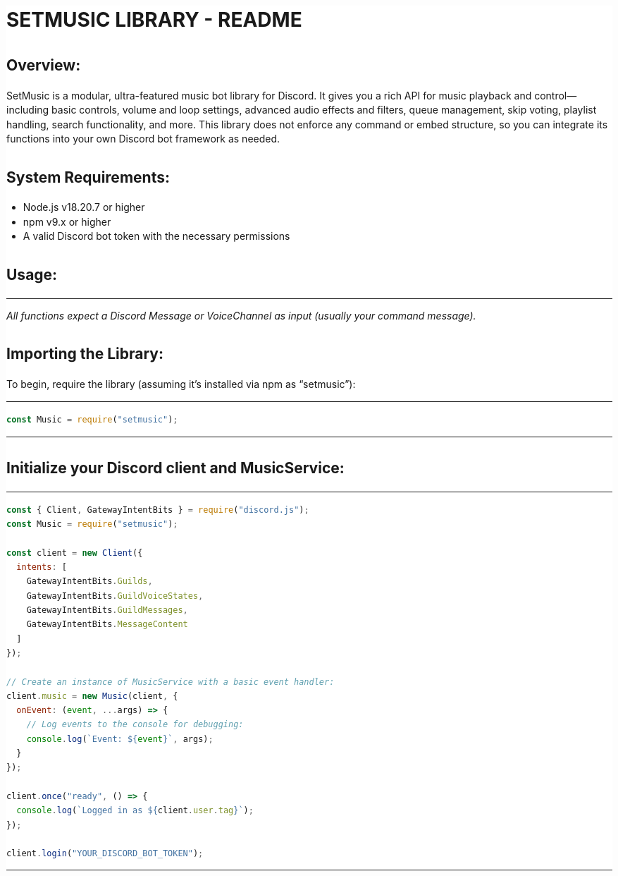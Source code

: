 SETMUSIC LIBRARY - README
=========================

**Overview:**
---------
SetMusic is a modular, ultra-featured music bot library for Discord. It gives you a rich API for music playback and control—including basic controls, volume and loop settings, advanced audio effects and filters, queue management, skip voting, playlist handling, search functionality, and more. This library does not enforce any command or embed structure, so you can integrate its functions into your own Discord bot framework as needed.

**System Requirements:**
--------------------
- Node.js v18.20.7 or higher
- npm v9.x or higher
- A valid Discord bot token with the necessary permissions
## Usage:
------
*All functions expect a Discord Message or VoiceChannel as input (usually your command message).*

**Importing the Library:**
------------------------
To begin, require the library (assuming it’s installed via npm as “setmusic”):

-------------------------------------------------
```javascript
const Music = require("setmusic");
```
-------------------------------------------------


## Initialize your Discord client and MusicService:
-------------------------------------------------
```javascript
const { Client, GatewayIntentBits } = require("discord.js");
const Music = require("setmusic");

const client = new Client({
  intents: [
    GatewayIntentBits.Guilds,
    GatewayIntentBits.GuildVoiceStates,
    GatewayIntentBits.GuildMessages,
    GatewayIntentBits.MessageContent
  ]
});

// Create an instance of MusicService with a basic event handler:
client.music = new Music(client, {
  onEvent: (event, ...args) => {
    // Log events to the console for debugging:
    console.log(`Event: ${event}`, args);
  }
});

client.once("ready", () => {
  console.log(`Logged in as ${client.user.tag}`);
});

client.login("YOUR_DISCORD_BOT_TOKEN");
```
-------------------------------------------------
